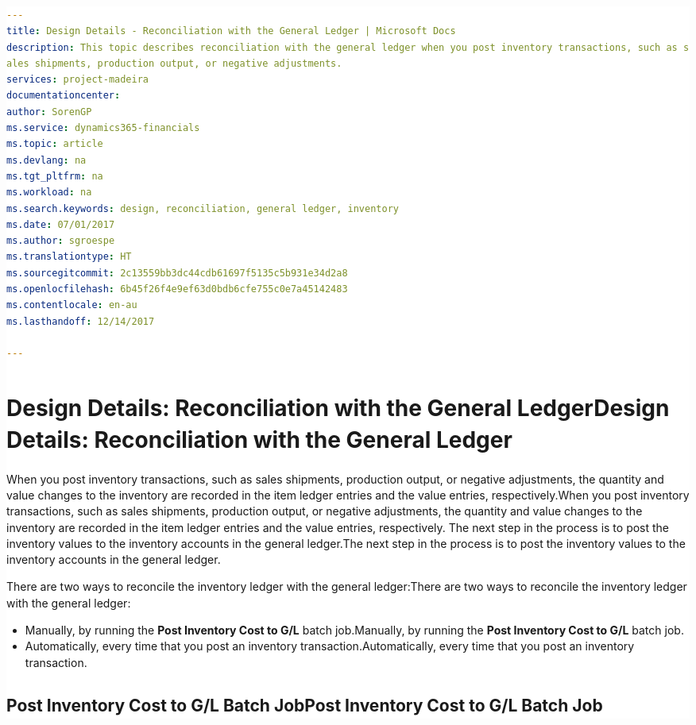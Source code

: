 ```yaml
---
title: Design Details - Reconciliation with the General Ledger | Microsoft Docs
description: This topic describes reconciliation with the general ledger when you post inventory transactions, such as sales shipments, production output, or negative adjustments.
services: project-madeira
documentationcenter: 
author: SorenGP
ms.service: dynamics365-financials
ms.topic: article
ms.devlang: na
ms.tgt_pltfrm: na
ms.workload: na
ms.search.keywords: design, reconciliation, general ledger, inventory
ms.date: 07/01/2017
ms.author: sgroespe
ms.translationtype: HT
ms.sourcegitcommit: 2c13559bb3dc44cdb61697f5135c5b931e34d2a8
ms.openlocfilehash: 6b45f26f4e9ef63d0bdb6cfe755c0e7a45142483
ms.contentlocale: en-au
ms.lasthandoff: 12/14/2017

---
```

# <a name="design-details-reconciliation-with-the-general-ledger"></a><span data-ttu-id="9d5c6-103">Design Details: Reconciliation with the General Ledger</span><span class="sxs-lookup"><span data-stu-id="9d5c6-103">Design Details: Reconciliation with the General Ledger</span></span>
<span data-ttu-id="9d5c6-104">When you post inventory transactions, such as sales shipments, production output, or negative adjustments, the quantity and value changes to the inventory are recorded in the item ledger entries and the value entries, respectively.</span><span class="sxs-lookup"><span data-stu-id="9d5c6-104">When you post inventory transactions, such as sales shipments, production output, or negative adjustments, the quantity and value changes to the inventory are recorded in the item ledger entries and the value entries, respectively.</span></span> <span data-ttu-id="9d5c6-105">The next step in the process is to post the inventory values to the inventory accounts in the general ledger.</span><span class="sxs-lookup"><span data-stu-id="9d5c6-105">The next step in the process is to post the inventory values to the inventory accounts in the general ledger.</span></span>  

<span data-ttu-id="9d5c6-106">There are two ways to reconcile the inventory ledger with the general ledger:</span><span class="sxs-lookup"><span data-stu-id="9d5c6-106">There are two ways to reconcile the inventory ledger with the general ledger:</span></span>  

* <span data-ttu-id="9d5c6-107">Manually, by running the **Post Inventory Cost to G/L** batch job.</span><span class="sxs-lookup"><span data-stu-id="9d5c6-107">Manually, by running the **Post Inventory Cost to G/L** batch job.</span></span>  
* <span data-ttu-id="9d5c6-108">Automatically, every time that you post an inventory transaction.</span><span class="sxs-lookup"><span data-stu-id="9d5c6-108">Automatically, every time that you post an inventory transaction.</span></span>  

## <a name="post-inventory-cost-to-gl-batch-job"></a><span data-ttu-id="9d5c6-109">Post Inventory Cost to G/L Batch Job</span><span class="sxs-lookup"><span data-stu-id="9d5c6-109">Post Inventory Cost to G/L Batch Job</span></span>  